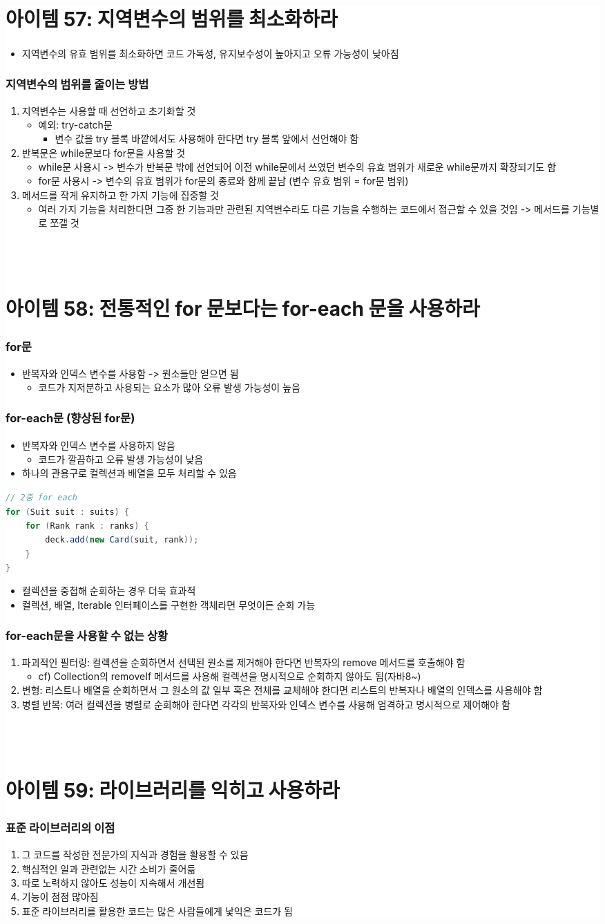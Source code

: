 # 아이템 57: 지역변수의 범위를 최소화하라
- 지역변수의 유효 범위를 최소화하면 코드 가독성, 유지보수성이 높아지고 오류 가능성이 낮아짐

### 지역변수의 범위를 줄이는 방법
1. 지역변수는 사용할 때 선언하고 초기화할 것 
    - 예외: try-catch문
      - 변수 값을 try 블록 바깥에서도 사용해야 한다면 try 블록 앞에서 선언해야 함
2. 반복문은 while문보다 for문을 사용할 것 
    - while문 사용시 -> 변수가 반복문 밖에 선언되어 이전 while문에서 쓰였던 변수의 유효 범위가 새로운 while문까지 확장되기도 함 
    - for문 사용시 -> 변수의 유효 범위가 for문의 종료와 함께 끝남 (변수 유효 범위 = for문 범위)
3. 메서드를 작게 유지하고 한 가지 기능에 집중할 것
    - 여러 가지 기능을 처리한다면 그중 한 기능과만 관련된 지역변수라도 다른 기능을 수행하는 코드에서 접근할 수 있을 것임 -> 메서드를 기능별로 쪼갤 것

<br><br>

# 아이템 58: 전통적인 for 문보다는 for-each 문을 사용하라

### for문
- 반복자와 인덱스 변수를 사용함 -> 원소들만 얻으면 됨 
  - 코드가 지저분하고 사용되는 요소가 많아 오류 발생 가능성이 높음

### for-each문 (향상된 for문)
- 반복자와 인덱스 변수를 사용하지 않음
  - 코드가 깔끔하고 오류 발생 가능성이 낮음
- 하나의 관용구로 컬렉션과 배열을 모두 처리할 수 있음
```java
// 2중 for each
for (Suit suit : suits) {
    for (Rank rank : ranks) {
        deck.add(new Card(suit, rank));
    }
}
```
- 컬렉션을 중첩해 순회하는 경우 더욱 효과적
- 컬렉션, 배열, Iterable 인터페이스를 구현한 객체라면 무엇이든 순회 가능

### for-each문을 사용할 수 없는 상황
1. 파괴적인 필터링: 컬렉션을 순회하면서 선택된 원소를 제거해야 한다면 반복자의 remove 메서드를 호출해야 함
    - cf) Collection의 removeIf 메서드를 사용해 컬렉션을 명시적으로 순회하지 않아도 됨(자바8~)
2. 변형: 리스트나 배열을 순회하면서 그 원소의 값 일부 혹은 전체를 교체해야 한다면 리스트의 반복자나 배열의 인덱스를 사용해야 함
3. 병렬 반복: 여러 컬렉션을 병렬로 순회해야 한다면 각각의 반복자와 인덱스 변수를 사용해 엄격하고 명시적으로 제어해야 함

<br><br>

# 아이템 59: 라이브러리를 익히고 사용하라

### 표준 라이브러리의 이점
1. 그 코드를 작성한 전문가의 지식과 경험을 활용할 수 있음
2. 핵심적인 일과 관련없는 시간 소비가 줄어듦
3. 따로 노력하지 않아도 성능이 지속해서 개선됨
4. 기능이 점점 많아짐
5. 표준 라이브러리를 활용한 코드는 많은 사람들에게 낯익은 코드가 됨
